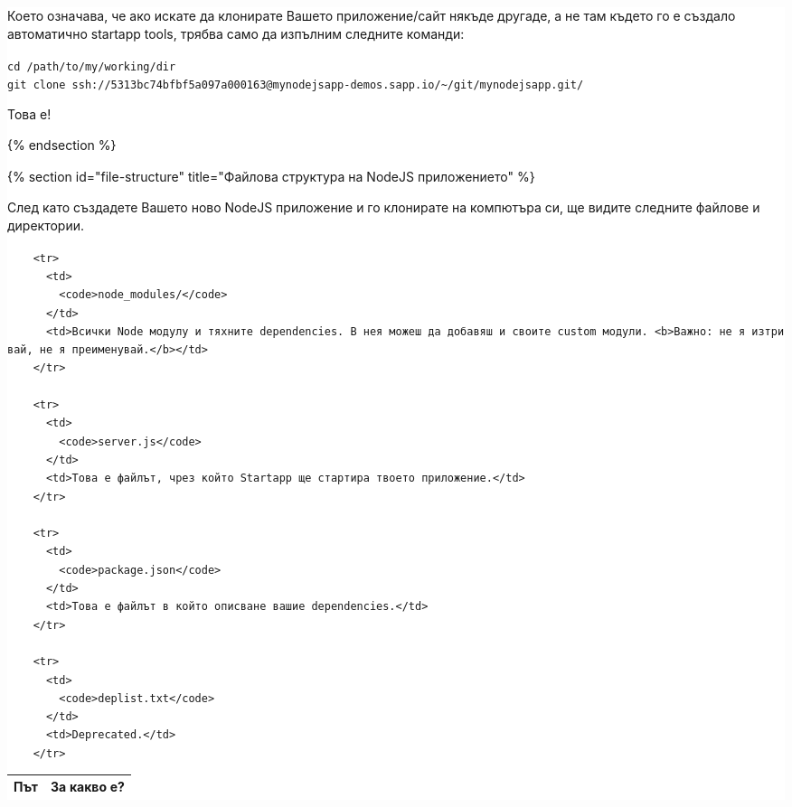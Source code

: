 Което означава, че ако искате да клонирате Вашето приложение/сайт някъде другаде, а не там където го е създало автоматично startapp tools, трябва само да изпълним следните команди:

    cd /path/to/my/working/dir
    git clone ssh://5313bc74bfbf5a097a000163@mynodejsapp-demos.sapp.io/~/git/mynodejsapp.git/

Това е!


{% endsection %}


{% section id="file-structure" title="Файлова структура на NodeJS приложението" %}

След като създадете Вашето ново NodeJS приложение и го клонирате на компютъра си, ще видите следните файлове и директории.

<div class="table-responsive">
    <table class="table table-bordered table-striped">
      <colgroup>
        <col class="col-xs-3">
        <col class="col-xs-7">
      </colgroup>
      <thead>
        <tr>
          <th>Път</th>
          <th>За какво е?</th>
        </tr>
      </thead>
      <tbody>

        <tr>
          <td>
            <code>node_modules/</code>
          </td>
          <td>Всички Node модулу и тяхните dependencies. В нея можеш да добавяш и своите custom модули. <b>Важно: не я изтривай, не я преименувай.</b></td>
        </tr>

        <tr>
          <td>
            <code>server.js</code>
          </td>
          <td>Това е файлът, чрез който Startapp ще стартира твоето приложение.</td>
        </tr>

        <tr>
          <td>
            <code>package.json</code>
          </td>
          <td>Това е файлът в който описване вашие dependencies.</td>
        </tr>

        <tr>
          <td>
            <code>deplist.txt</code>
          </td>
          <td>Deprecated.</td>
        </tr>
